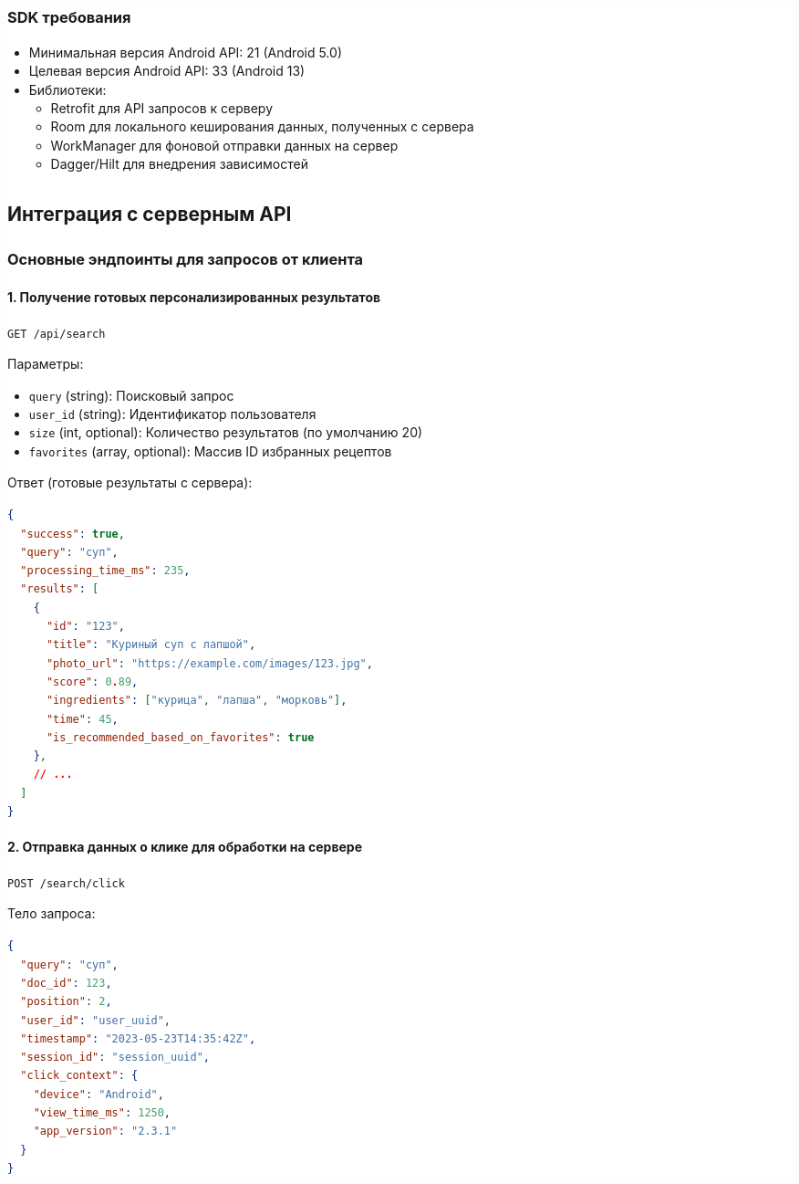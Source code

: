 ### SDK требования
- Минимальная версия Android API: 21 (Android 5.0)
- Целевая версия Android API: 33 (Android 13)
- Библиотеки:
  - Retrofit для API запросов к серверу
  - Room для локального кеширования данных, полученных с сервера
  - WorkManager для фоновой отправки данных на сервер
  - Dagger/Hilt для внедрения зависимостей

## Интеграция с серверным API

### Основные эндпоинты для запросов от клиента

#### 1. Получение готовых персонализированных результатов
```
GET /api/search
```
Параметры:
- `query` (string): Поисковый запрос
- `user_id` (string): Идентификатор пользователя
- `size` (int, optional): Количество результатов (по умолчанию 20)
- `favorites` (array, optional): Массив ID избранных рецептов

Ответ (готовые результаты с сервера):
```json
{
  "success": true,
  "query": "суп",
  "processing_time_ms": 235,
  "results": [
    {
      "id": "123",
      "title": "Куриный суп с лапшой",
      "photo_url": "https://example.com/images/123.jpg",
      "score": 0.89,
      "ingredients": ["курица", "лапша", "морковь"],
      "time": 45,
      "is_recommended_based_on_favorites": true
    },
    // ...
  ]
}
```

#### 2. Отправка данных о клике для обработки на сервере
```
POST /search/click
```
Тело запроса:
```json
{
  "query": "суп",
  "doc_id": 123,
  "position": 2,
  "user_id": "user_uuid",
  "timestamp": "2023-05-23T14:35:42Z",
  "session_id": "session_uuid",
  "click_context": {
    "device": "Android",
    "view_time_ms": 1250,
    "app_version": "2.3.1"
  }
}
```
